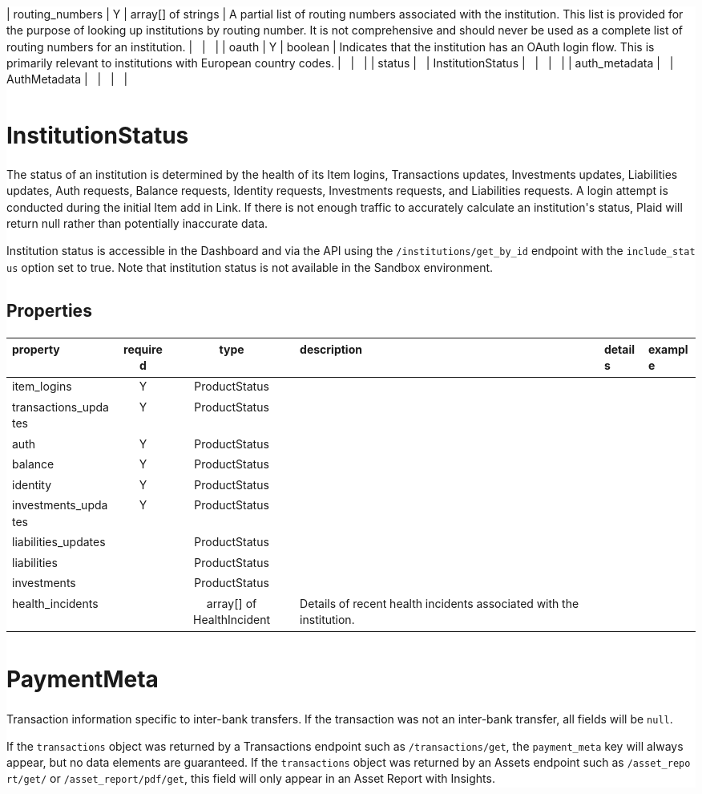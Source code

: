 | routing_numbers | Y | array[] of strings | A partial list of routing numbers associated with the institution. This list is provided for the purpose of looking up institutions by routing number. It is not comprehensive and should never be used as a complete list of routing numbers for an institution. | &nbsp; | &nbsp; |
| oauth | Y | boolean | Indicates that the institution has an OAuth login flow. This is primarily relevant to institutions with European country codes. | &nbsp; | &nbsp; |
| status | &nbsp; | InstitutionStatus | &nbsp; | &nbsp; | &nbsp; |
| auth_metadata | &nbsp; | AuthMetadata | &nbsp; | &nbsp; | &nbsp; |

# InstitutionStatus
The status of an institution is determined by the health of its Item logins, Transactions updates, Investments updates, Liabilities updates, Auth requests, Balance requests, Identity requests, Investments requests, and Liabilities requests. A login attempt is conducted during the initial Item add in Link. If there is not enough traffic to accurately calculate an institution's status, Plaid will return null rather than potentially inaccurate data.

Institution status is accessible in the Dashboard and via the API using the `/institutions/get_by_id` endpoint with the `include_status` option set to true. Note that institution status is not available in the Sandbox environment.



## Properties
| property | required | type | description | details | example |
| :--- | :---: | :---: | :--- | :--- | :--- |
| item_logins | Y | ProductStatus | &nbsp; | &nbsp; | &nbsp; |
| transactions_updates | Y | ProductStatus | &nbsp; | &nbsp; | &nbsp; |
| auth | Y | ProductStatus | &nbsp; | &nbsp; | &nbsp; |
| balance | Y | ProductStatus | &nbsp; | &nbsp; | &nbsp; |
| identity | Y | ProductStatus | &nbsp; | &nbsp; | &nbsp; |
| investments_updates | Y | ProductStatus | &nbsp; | &nbsp; | &nbsp; |
| liabilities_updates | &nbsp; | ProductStatus | &nbsp; | &nbsp; | &nbsp; |
| liabilities | &nbsp; | ProductStatus | &nbsp; | &nbsp; | &nbsp; |
| investments | &nbsp; | ProductStatus | &nbsp; | &nbsp; | &nbsp; |
| health_incidents | &nbsp; | array[] of HealthIncident | Details of recent health incidents associated with the institution. | &nbsp; | &nbsp; |

# PaymentMeta
Transaction information specific to inter-bank transfers. If the transaction was not an inter-bank transfer, all fields will be `null`.

If the `transactions` object was returned by a Transactions endpoint such as `/transactions/get`, the `payment_meta` key will always appear, but no data elements are guaranteed. If the `transactions` object was returned by an Assets endpoint such as `/asset_report/get/` or `/asset_report/pdf/get`, this field will only appear in an Asset Report with Insights.
